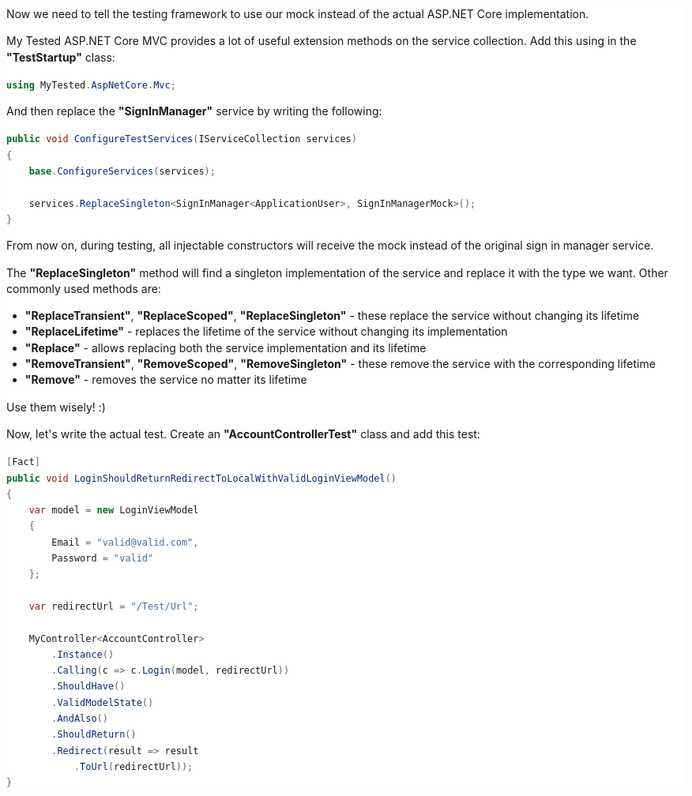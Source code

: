 Now we need to tell the testing framework to use our mock instead of the actual ASP.NET Core implementation.

My Tested ASP.NET Core MVC provides a lot of useful extension methods on the service collection. Add this using in the **"TestStartup"** class:

```c#
using MyTested.AspNetCore.Mvc;
```

And then replace the **"SignInManager"** service by writing the following:

```c#
public void ConfigureTestServices(IServiceCollection services)
{
	base.ConfigureServices(services);
	
	services.ReplaceSingleton<SignInManager<ApplicationUser>, SignInManagerMock>();
}
```

From now on, during testing, all injectable constructors will receive the mock instead of the original sign in manager service.

The **"ReplaceSingleton"** method will find a singleton implementation of the service and replace it with the type we want. Other commonly used methods are:

- **"ReplaceTransient"**, **"ReplaceScoped"**, **"ReplaceSingleton"** - these replace the service without changing its lifetime
- **"ReplaceLifetime"** - replaces the lifetime of the service without changing its implementation
- **"Replace"** - allows replacing both the service implementation and its lifetime
- **"RemoveTransient"**, **"RemoveScoped"**, **"RemoveSingleton"** - these remove the service with the corresponding lifetime
- **"Remove"** - removes the service no matter its lifetime

Use them wisely! :)

Now, let's write the actual test. Create an **"AccountControllerTest"** class and add this test:

```c#
[Fact]
public void LoginShouldReturnRedirectToLocalWithValidLoginViewModel()
{
    var model = new LoginViewModel
    {
        Email = "valid@valid.com",
        Password = "valid"
    };

    var redirectUrl = "/Test/Url";

    MyController<AccountController>
        .Instance()
        .Calling(c => c.Login(model, redirectUrl))
        .ShouldHave()
        .ValidModelState()
        .AndAlso()
        .ShouldReturn()
        .Redirect(result => result
            .ToUrl(redirectUrl));
}
```
